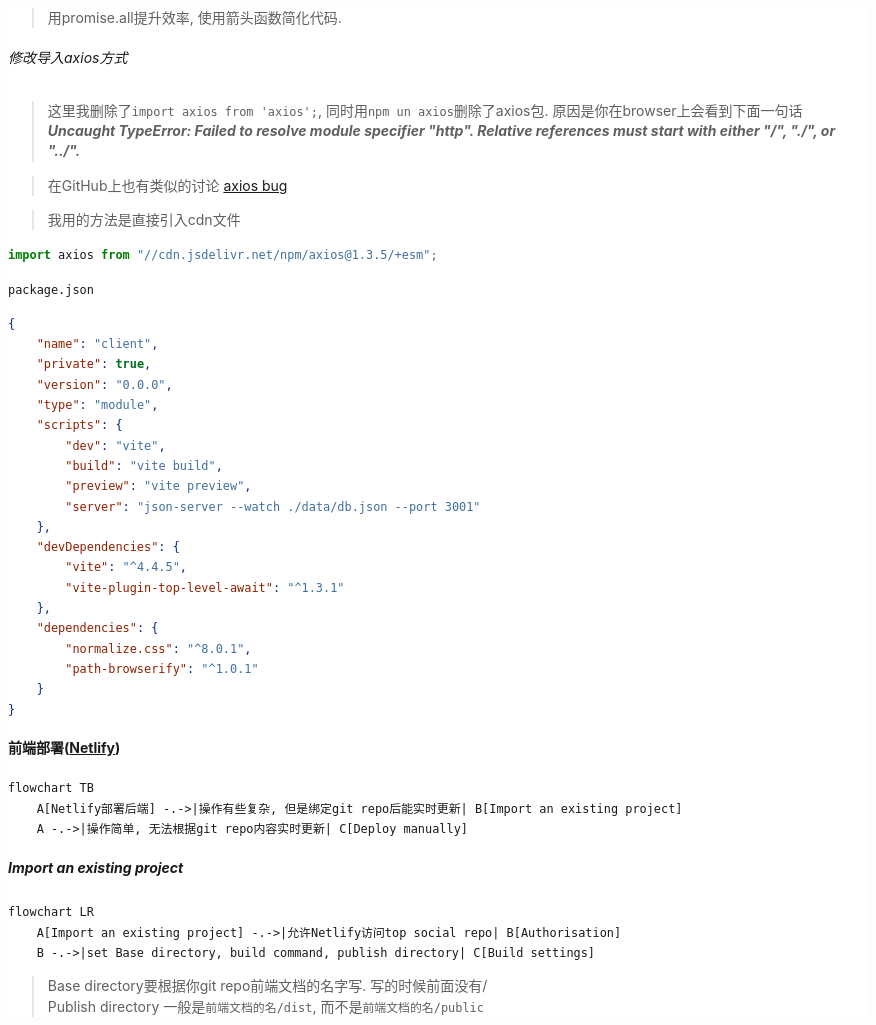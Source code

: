 > 用promise.all提升效率, 使用箭头函数简化代码.

###### 修改导入axios方式
> 这里我删除了`import axios from 'axios';`, 同时用`npm un axios`删除了axios包. 原因是你在browser上会看到下面一句话<br>
***Uncaught TypeError: Failed to resolve module specifier "http". Relative references must start with either "/", "./", or "../".***

> 在GitHub上也有类似的讨论
[axios bug](https://github.com/axios/axios/issues/4490)

> 我用的方法是直接引入cdn文件
```js
import axios from "//cdn.jsdelivr.net/npm/axios@1.3.5/+esm";
```

`package.json`
```json
{
    "name": "client",
    "private": true,
    "version": "0.0.0",
    "type": "module",
    "scripts": {
        "dev": "vite",
        "build": "vite build",
        "preview": "vite preview",
        "server": "json-server --watch ./data/db.json --port 3001"
    },
    "devDependencies": {
        "vite": "^4.4.5",
        "vite-plugin-top-level-await": "^1.3.1"
    },
    "dependencies": {
        "normalize.css": "^8.0.1",
        "path-browserify": "^1.0.1"
    }
}
```

#### 前端部署([Netlify](https://www.netlify.com/))
```mermaid
flowchart TB
    A[Netlify部署后端] -.->|操作有些复杂, 但是绑定git repo后能实时更新| B[Import an existing project]
    A -.->|操作简单, 无法根据git repo内容实时更新| C[Deploy manually]
```

##### Import an existing project
```mermaid
flowchart LR
    A[Import an existing project] -.->|允许Netlify访问top social repo| B[Authorisation]
    B -.->|set Base directory, build command, publish directory| C[Build settings]
```

> Base directory要根据你git repo前端文档的名字写. 写的时候前面没有/ <br>
> Publish directory 一般是`前端文档的名/dist`, 而不是`前端文档的名/public`
